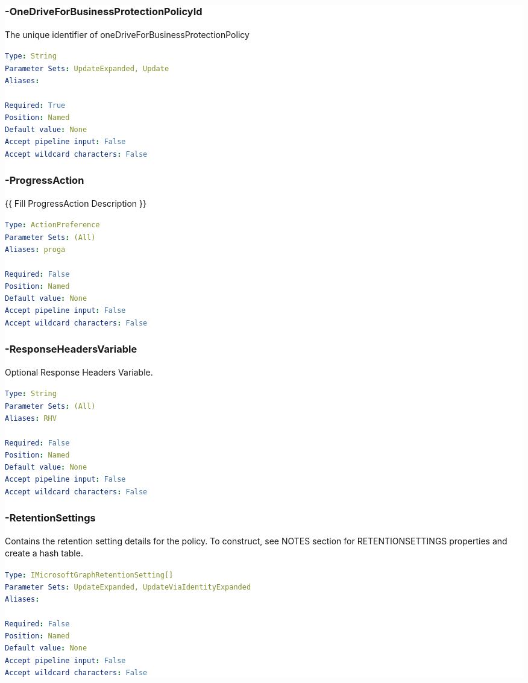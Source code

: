 ### -OneDriveForBusinessProtectionPolicyId
The unique identifier of oneDriveForBusinessProtectionPolicy

```yaml
Type: String
Parameter Sets: UpdateExpanded, Update
Aliases:

Required: True
Position: Named
Default value: None
Accept pipeline input: False
Accept wildcard characters: False
```

### -ProgressAction
{{ Fill ProgressAction Description }}

```yaml
Type: ActionPreference
Parameter Sets: (All)
Aliases: proga

Required: False
Position: Named
Default value: None
Accept pipeline input: False
Accept wildcard characters: False
```

### -ResponseHeadersVariable
Optional Response Headers Variable.

```yaml
Type: String
Parameter Sets: (All)
Aliases: RHV

Required: False
Position: Named
Default value: None
Accept pipeline input: False
Accept wildcard characters: False
```

### -RetentionSettings
Contains the retention setting details for the policy.
To construct, see NOTES section for RETENTIONSETTINGS properties and create a hash table.

```yaml
Type: IMicrosoftGraphRetentionSetting[]
Parameter Sets: UpdateExpanded, UpdateViaIdentityExpanded
Aliases:

Required: False
Position: Named
Default value: None
Accept pipeline input: False
Accept wildcard characters: False
```
